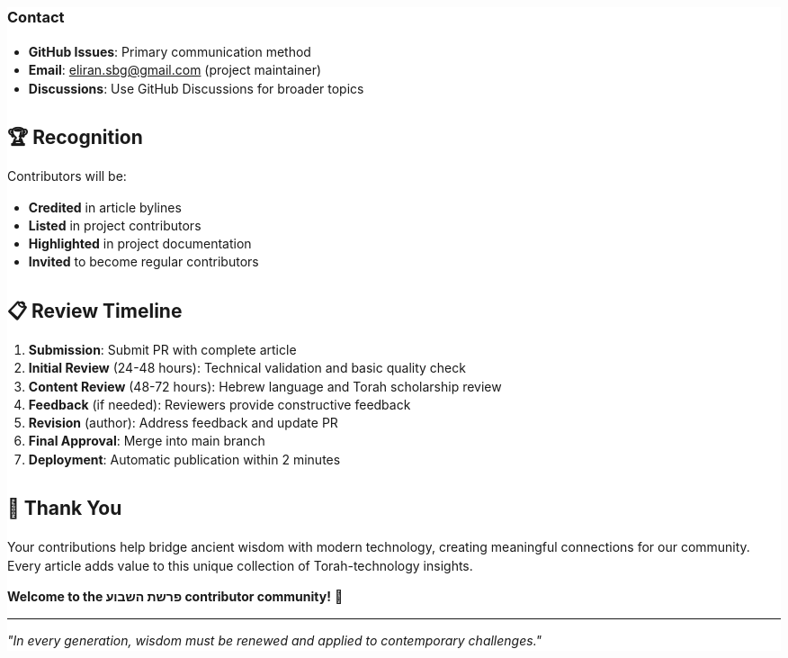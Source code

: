 ### Contact
- **GitHub Issues**: Primary communication method
- **Email**: eliran.sbg@gmail.com (project maintainer)
- **Discussions**: Use GitHub Discussions for broader topics

## 🏆 Recognition

Contributors will be:
- **Credited** in article bylines
- **Listed** in project contributors
- **Highlighted** in project documentation
- **Invited** to become regular contributors

## 📋 Review Timeline

1. **Submission**: Submit PR with complete article
2. **Initial Review** (24-48 hours): Technical validation and basic quality check
3. **Content Review** (48-72 hours): Hebrew language and Torah scholarship review
4. **Feedback** (if needed): Reviewers provide constructive feedback
5. **Revision** (author): Address feedback and update PR
6. **Final Approval**: Merge into main branch
7. **Deployment**: Automatic publication within 2 minutes

## 🙏 Thank You

Your contributions help bridge ancient wisdom with modern technology, creating meaningful connections for our community. Every article adds value to this unique collection of Torah-technology insights.

**Welcome to the פרשת השבוע contributor community!** 🎉

---

*"In every generation, wisdom must be renewed and applied to contemporary challenges."*